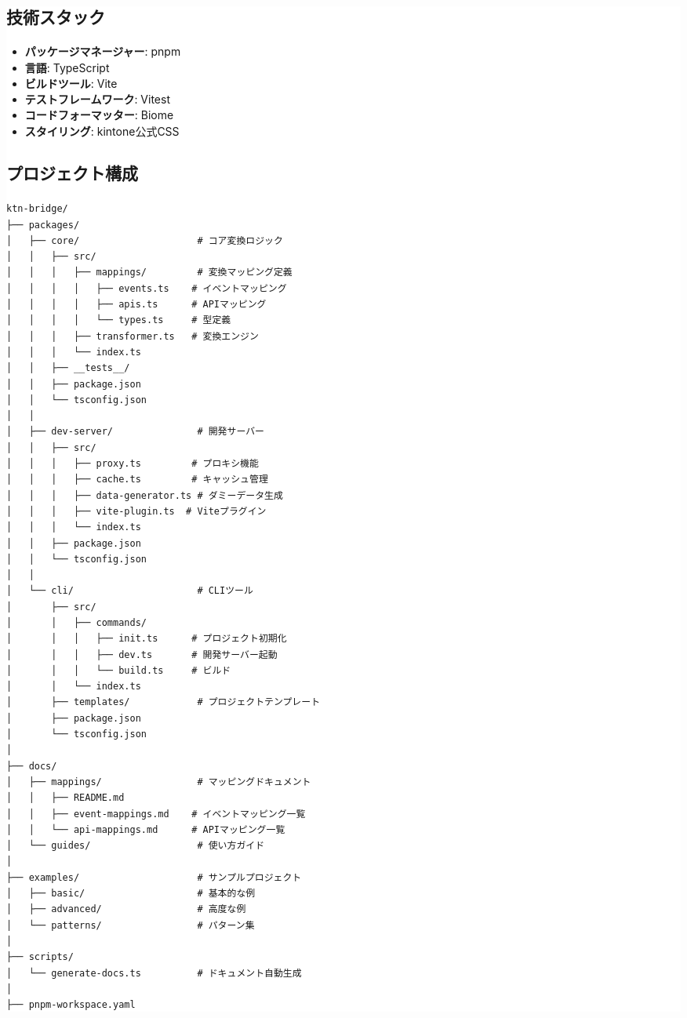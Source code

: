 ## 技術スタック

- **パッケージマネージャー**: pnpm
- **言語**: TypeScript
- **ビルドツール**: Vite
- **テストフレームワーク**: Vitest
- **コードフォーマッター**: Biome
- **スタイリング**: kintone公式CSS

## プロジェクト構成

```
ktn-bridge/
├── packages/
│   ├── core/                     # コア変換ロジック
│   │   ├── src/
│   │   │   ├── mappings/         # 変換マッピング定義
│   │   │   │   ├── events.ts    # イベントマッピング
│   │   │   │   ├── apis.ts      # APIマッピング
│   │   │   │   └── types.ts     # 型定義
│   │   │   ├── transformer.ts   # 変換エンジン
│   │   │   └── index.ts
│   │   ├── __tests__/
│   │   ├── package.json
│   │   └── tsconfig.json
│   │
│   ├── dev-server/               # 開発サーバー
│   │   ├── src/
│   │   │   ├── proxy.ts         # プロキシ機能
│   │   │   ├── cache.ts         # キャッシュ管理
│   │   │   ├── data-generator.ts # ダミーデータ生成
│   │   │   ├── vite-plugin.ts  # Viteプラグイン
│   │   │   └── index.ts
│   │   ├── package.json
│   │   └── tsconfig.json
│   │
│   └── cli/                      # CLIツール
│       ├── src/
│       │   ├── commands/
│       │   │   ├── init.ts      # プロジェクト初期化
│       │   │   ├── dev.ts       # 開発サーバー起動
│       │   │   └── build.ts     # ビルド
│       │   └── index.ts
│       ├── templates/            # プロジェクトテンプレート
│       ├── package.json
│       └── tsconfig.json
│
├── docs/
│   ├── mappings/                 # マッピングドキュメント
│   │   ├── README.md
│   │   ├── event-mappings.md    # イベントマッピング一覧
│   │   └── api-mappings.md      # APIマッピング一覧
│   └── guides/                   # 使い方ガイド
│
├── examples/                     # サンプルプロジェクト
│   ├── basic/                    # 基本的な例
│   ├── advanced/                 # 高度な例
│   └── patterns/                 # パターン集
│
├── scripts/
│   └── generate-docs.ts          # ドキュメント自動生成
│
├── pnpm-workspace.yaml
```